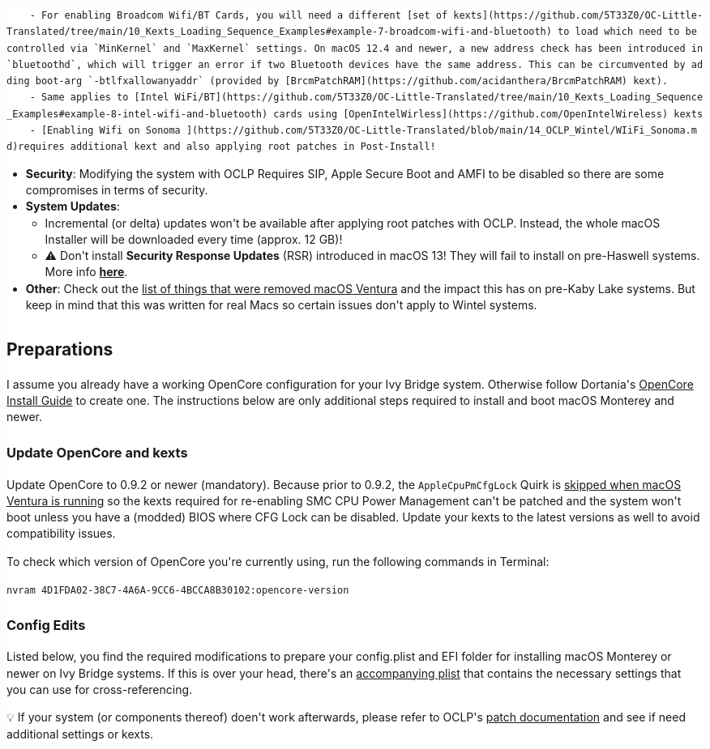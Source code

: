 		- For enabling Broadcom Wifi/BT Cards, you will need a different [set of kexts](https://github.com/5T33Z0/OC-Little-Translated/tree/main/10_Kexts_Loading_Sequence_Examples#example-7-broadcom-wifi-and-bluetooth) to load which need to be controlled via `MinKernel` and `MaxKernel` settings. On macOS 12.4 and newer, a new address check has been introduced in `bluetoothd`, which will trigger an error if two Bluetooth devices have the same address. This can be circumvented by adding boot-arg `-btlfxallowanyaddr` (provided by [BrcmPatchRAM](https://github.com/acidanthera/BrcmPatchRAM) kext).
		- Same applies to [Intel WiFi/BT](https://github.com/5T33Z0/OC-Little-Translated/tree/main/10_Kexts_Loading_Sequence_Examples#example-8-intel-wifi-and-bluetooth) cards using [OpenIntelWirless](https://github.com/OpenIntelWireless) kexts
		- [Enabling Wifi on Sonoma ](https://github.com/5T33Z0/OC-Little-Translated/blob/main/14_OCLP_Wintel/WIiFi_Sonoma.md)requires additional kext and also applying root patches in Post-Install!
- **Security**: Modifying the system with OCLP Requires SIP, Apple Secure Boot and AMFI to be disabled so there are some compromises in terms of security.
- **System Updates**: 
	- Incremental (or delta) updates won't be available after applying root patches with OCLP. Instead, the whole macOS Installer will be downloaded every time (approx. 12 GB)!
	- ⚠️ Don't install **Security Response Updates** (RSR) introduced in macOS 13! They will fail to install on pre-Haswell systems. More info [**here**](https://github.com/dortania/OpenCore-Legacy-Patcher/issues/1019).
- **Other**: Check out the [list of things that were removed macOS Ventura](https://github.com/dortania/OpenCore-Legacy-Patcher/issues/998) and the impact this has on pre-Kaby Lake systems. But keep in mind that this was written for real Macs so certain issues don't apply to Wintel systems.

## Preparations
I assume you already have a working OpenCore configuration for your Ivy Bridge system. Otherwise follow Dortania's [OpenCore Install Guide](https://dortania.github.io/OpenCore-Install-Guide/prerequisites.html) to create one. The instructions below are only additional steps required to install and boot macOS Monterey and newer.

### Update OpenCore and kexts
Update OpenCore to 0.9.2 or newer (mandatory). Because prior to 0.9.2, the `AppleCpuPmCfgLock` Quirk is [skipped when macOS Ventura is running](https://github.com/acidanthera/OpenCorePkg/commit/77d02b36fa70c65c40ca2c3c2d81001cc216dc7c) so the kexts required for re-enabling SMC CPU Power Management can't be patched and the system won't boot unless you have a (modded) BIOS where CFG Lock can be disabled. Update your kexts to the latest versions as well to avoid compatibility issues.

To check which version of OpenCore you're currently using, run the following commands in Terminal:

```shell
nvram 4D1FDA02-38C7-4A6A-9CC6-4BCCA8B30102:opencore-version
```

### Config Edits
Listed below, you find the required modifications to prepare your config.plist and EFI folder for installing macOS Monterey or newer on Ivy Bridge systems. If this is over your head, there's an [accompanying plist](https://github.com/5T33Z0/OC-Little-Translated/blob/main/14_OCLP_Wintel/plist/Ivy_Bridge_OCLP_Wintel_Patches.plist) that contains the necessary settings that you can use for cross-referencing. 

:bulb: If your system (or components thereof) doen't work afterwards, please refer to OCLP's [patch documentation](https://github.com/dortania/OpenCore-Legacy-Patcher/blob/main/docs/PATCHEXPLAIN.md) and see if need additional settings or kexts.

